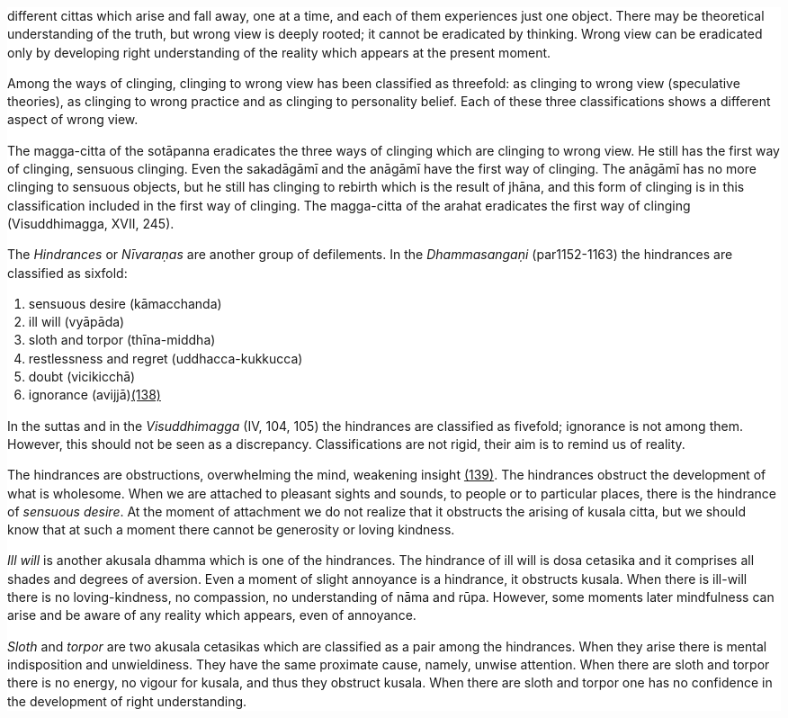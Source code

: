 different cittas which arise and fall away, one at a time, and each of
them experiences just one object. There may be theoretical understanding
of the truth, but wrong view is deeply rooted; it cannot be eradicated
by thinking. Wrong view can be eradicated only by developing right
understanding of the reality which appears at the present moment.

Among the ways of clinging, clinging to wrong view has been classified
as threefold: as clinging to wrong view (speculative theories), as
clinging to wrong practice and as clinging to personality belief. Each
of these three classifications shows a different aspect of wrong view.

The magga-citta of the sotāpanna eradicates the three ways of clinging
which are clinging to wrong view. He still has the first way of
clinging, sensuous clinging. Even the sakadāgāmī and the anāgāmī have
the first way of clinging. The anāgāmī has no more clinging to sensuous
objects, but he still has clinging to rebirth which is the result of
jhāna, and this form of clinging is in this classification included in
the first way of clinging. The magga-citta of the arahat eradicates the
first way of clinging (Visuddhimagga, XVII, 245).

The *Hindrances* or *Nīvaraṇas* are another group of defilements. In the
*Dhammasangaṇi* (par1152-1163) the hindrances are classified as sixfold:

1.  sensuous desire (kāmacchanda)
2.  ill will (vyāpāda)
3.  sloth and torpor (thīna-middha)
4.  restlessness and regret (uddhacca-kukkucca)
5.  doubt (vicikicchā)
6.  ignorance (avijjā)[(138)](#FOOT138)

In the suttas and in the *Visuddhimagga* (IV, 104, 105) the hindrances
are classified as fivefold; ignorance is not among them. However, this
should not be seen as a discrepancy. Classifications are not rigid,
their aim is to remind us of reality.

The hindrances are obstructions, overwhelming the mind, weakening
insight [(139)](#FOOT139). The hindrances obstruct the development of
what is wholesome. When we are attached to pleasant sights and sounds,
to people or to particular places, there is the hindrance of *sensuous
desire*. At the moment of attachment we do not realize that it obstructs
the arising of kusala citta, but we should know that at such a moment
there cannot be generosity or loving kindness.

*Ill will* is another akusala dhamma which is one of the hindrances. The
hindrance of ill will is dosa cetasika and it comprises all shades and
degrees of aversion. Even a moment of slight annoyance is a hindrance,
it obstructs kusala. When there is ill-will there is no loving-kindness,
no compassion, no understanding of nāma and rūpa. However, some moments
later mindfulness can arise and be aware of any reality which appears,
even of annoyance.

*Sloth* and *torpor* are two akusala cetasikas which are classified as a
pair among the hindrances. When they arise there is mental indisposition
and unwieldiness. They have the same proximate cause, namely, unwise
attention. When there are sloth and torpor there is no energy, no vigour
for kusala, and thus they obstruct kusala. When there are sloth and
torpor one has no confidence in the development of right understanding.
